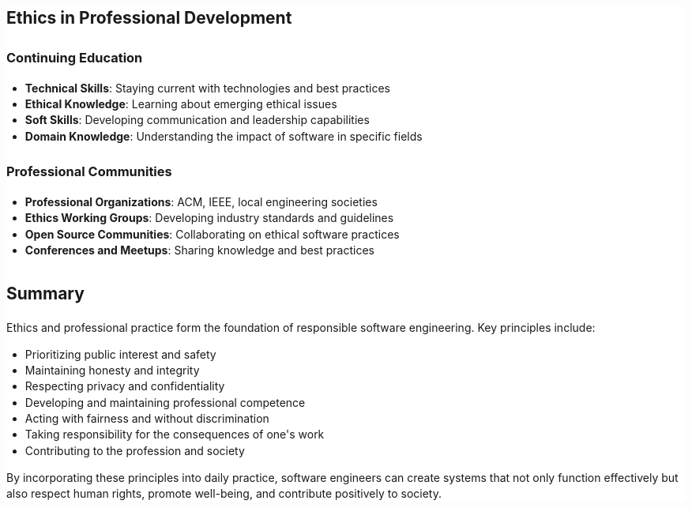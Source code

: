 ## Ethics in Professional Development

### Continuing Education

- **Technical Skills**: Staying current with technologies and best practices
- **Ethical Knowledge**: Learning about emerging ethical issues
- **Soft Skills**: Developing communication and leadership capabilities
- **Domain Knowledge**: Understanding the impact of software in specific fields

### Professional Communities

- **Professional Organizations**: ACM, IEEE, local engineering societies
- **Ethics Working Groups**: Developing industry standards and guidelines
- **Open Source Communities**: Collaborating on ethical software practices
- **Conferences and Meetups**: Sharing knowledge and best practices

## Summary

Ethics and professional practice form the foundation of responsible software engineering. Key principles include:

- Prioritizing public interest and safety
- Maintaining honesty and integrity
- Respecting privacy and confidentiality
- Developing and maintaining professional competence
- Acting with fairness and without discrimination
- Taking responsibility for the consequences of one's work
- Contributing to the profession and society

By incorporating these principles into daily practice, software engineers can create systems that not only function effectively but also respect human rights, promote well-being, and contribute positively to society. 